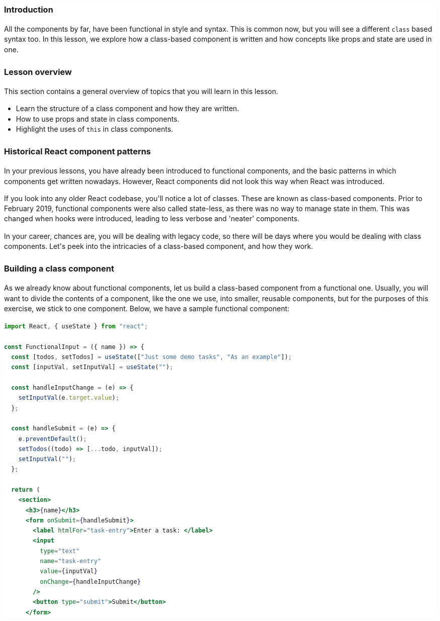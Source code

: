 ### Introduction

All the components by far, have been functional in style and syntax. This is common now, but you will see a different `class` based syntax too. In this lesson, we explore how a class-based component is written and how concepts like props and state are used in one.

### Lesson overview

This section contains a general overview of topics that you will learn in this lesson.

- Learn the structure of a class component and how they are written.
- How to use props and state in class components.
- Highlight the uses of `this` in class components.

### Historical React component patterns

In your previous lessons, you have already been introduced to functional components, and the basic patterns in which components get written nowadays. However, React components did not look this way when React was introduced.

If you look into any older React codebase, you'll notice a lot of classes. These are known as class-based components. Prior to February 2019, functional components were also called state-less, as there was no way to manage state in them. This was changed when hooks were introduced, leading to less verbose and 'neater' components.

In your career, chances are, you will be dealing with legacy code, so there will be days where you would be dealing with class components. Let's peek into the intricacies of a class-based component, and how they work.

### Building a class component

As we already know about functional components, let us build a class-based component from a functional one. Usually, you will want to divide the contents of a component, like the one we use, into smaller, reusable components, but for the purposes of this exercise, we stick to one component. Below, we have a sample functional component:

~~~jsx
import React, { useState } from "react";

const FunctionalInput = ({ name }) => {
  const [todos, setTodos] = useState(["Just some demo tasks", "As an example"]);
  const [inputVal, setInputVal] = useState("");

  const handleInputChange = (e) => {
    setInputVal(e.target.value);
  };

  const handleSubmit = (e) => {
    e.preventDefault();
    setTodos((todo) => [...todo, inputVal]);
    setInputVal("");
  };

  return (
    <section>
      <h3>{name}</h3>
      <form onSubmit={handleSubmit}>
        <label htmlFor="task-entry">Enter a task: </label>
        <input
          type="text"
          name="task-entry"
          value={inputVal}
          onChange={handleInputChange}
        />
        <button type="submit">Submit</button>
      </form>
~~~